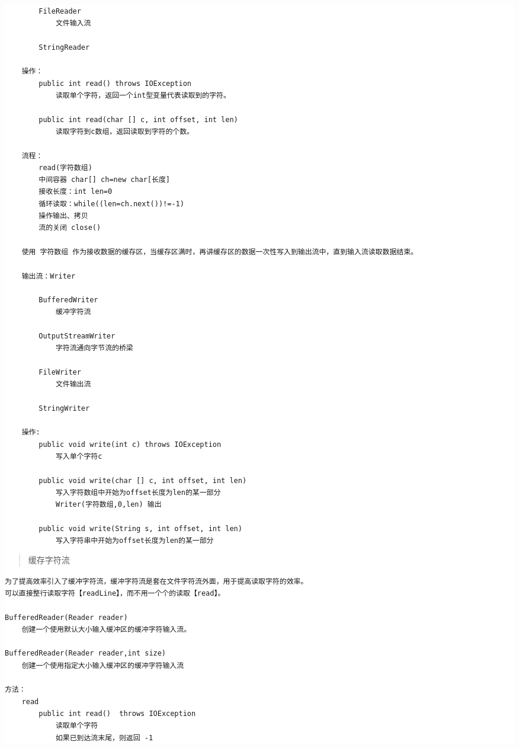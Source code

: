 			FileReader
				文件输入流
	
			StringReader

		操作：
			public int read() throws IOException
				读取单个字符，返回一个int型变量代表读取到的字符。

			public int read(char [] c, int offset, int len)
				读取字符到c数组，返回读取到字符的个数。

		流程：
			read(字符数组)
			中间容器 char[] ch=new char[长度]
			接收长度：int len=0
			循环读取：while((len=ch.next())!=-1)
			操作输出、拷贝
			流的关闭 close()

		使用 字符数组 作为接收数据的缓存区，当缓存区满时，再讲缓存区的数据一次性写入到输出流中，直到输入流读取数据结束。

		输出流：Writer

			BufferedWriter
				缓冲字符流

			OutputStreamWriter
				字符流通向字节流的桥梁

			FileWriter
				文件输出流

			StringWriter

		操作:
			public void write(int c) throws IOException
				写入单个字符c

			public void write(char [] c, int offset, int len)
				写入字符数组中开始为offset长度为len的某一部分
				Writer(字符数组,0,len) 输出

			public void write(String s, int offset, int len)
				写入字符串中开始为offset长度为len的某一部分
				

> 缓存字符流

	为了提高效率引入了缓冲字符流，缓冲字符流是套在文件字符流外面，用于提高读取字符的效率。
	可以直接整行读取字符【readLine】，而不用一个个的读取【read】。

	BufferedReader(Reader reader)
		创建一个使用默认大小输入缓冲区的缓冲字符输入流。

	BufferedReader(Reader reader,int size)
		创建一个使用指定大小输入缓冲区的缓冲字符输入流

	方法：
		read
			public int read()  throws IOException
				读取单个字符
				如果已到达流末尾，则返回 -1 
